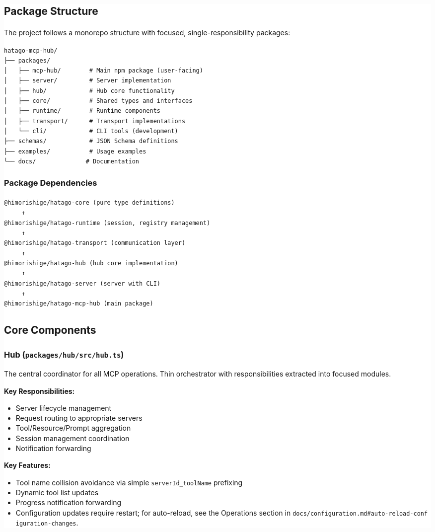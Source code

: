 ## Package Structure

The project follows a monorepo structure with focused, single-responsibility packages:

```
hatago-mcp-hub/
├── packages/
│   ├── mcp-hub/        # Main npm package (user-facing)
│   ├── server/         # Server implementation
│   ├── hub/            # Hub core functionality
│   ├── core/           # Shared types and interfaces
│   ├── runtime/        # Runtime components
│   ├── transport/      # Transport implementations
│   └── cli/            # CLI tools (development)
├── schemas/            # JSON Schema definitions
├── examples/           # Usage examples
└── docs/              # Documentation
```

### Package Dependencies

```
@himorishige/hatago-core (pure type definitions)
     ↑
@himorishige/hatago-runtime (session, registry management)
     ↑
@himorishige/hatago-transport (communication layer)
     ↑
@himorishige/hatago-hub (hub core implementation)
     ↑
@himorishige/hatago-server (server with CLI)
     ↑
@himorishige/hatago-mcp-hub (main package)
```

## Core Components

### Hub (`packages/hub/src/hub.ts`)

The central coordinator for all MCP operations. Thin orchestrator with responsibilities extracted into focused modules.

**Key Responsibilities:**

- Server lifecycle management
- Request routing to appropriate servers
- Tool/Resource/Prompt aggregation
- Session management coordination
- Notification forwarding

**Key Features:**

- Tool name collision avoidance via simple `serverId_toolName` prefixing
- Dynamic tool list updates
- Progress notification forwarding
- Configuration updates require restart; for auto-reload, see the Operations section in `docs/configuration.md#auto-reload-configuration-changes`.
